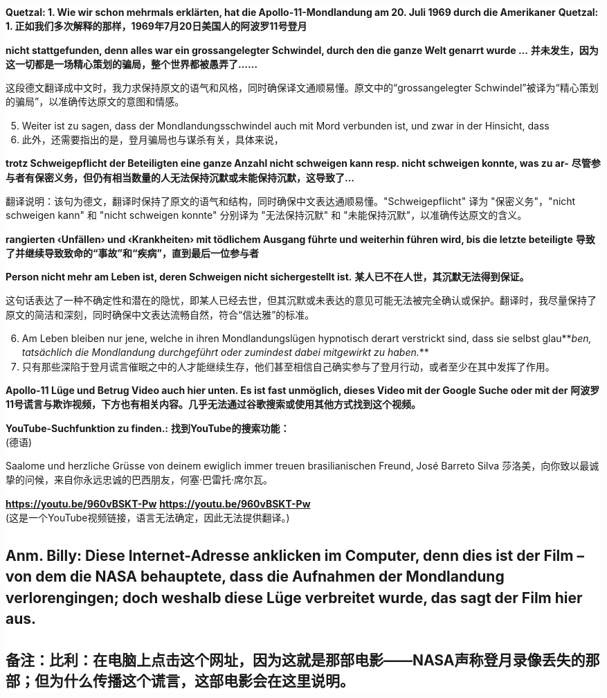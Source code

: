 **Quetzal: 1. Wie wir schon mehrmals erklärten, hat die Apollo-11-Mondlandung am 20. Juli 1969 durch die Amerikaner**
**Quetzal: 1. 正如我们多次解释的那样，1969年7月20日美国人的阿波罗11号登月**

**nicht stattgefunden, denn alles war ein grossangelegter Schwindel, durch den die ganze Welt genarrt wurde ...**
**并未发生，因为这一切都是一场精心策划的骗局，整个世界都被愚弄了……**

这段德文翻译成中文时，我力求保持原文的语气和风格，同时确保译文通顺易懂。原文中的“grossangelegter Schwindel”被译为“精心策划的骗局”，以准确传达原文的意图和情感。

5. Weiter ist zu sagen, dass der Mondlandungsschwindel auch mit Mord verbunden ist, und zwar in der Hinsicht, dass
5. 此外，还需要指出的是，登月骗局也与谋杀有关，具体来说，

**trotz Schweigepflicht der Beteiligten eine ganze Anzahl nicht schweigen kann resp. nicht schweigen konnte, was zu ar-**
**尽管参与者有保密义务，但仍有相当数量的人无法保持沉默或未能保持沉默，这导致了...**

翻译说明：该句为德文，翻译时保持了原文的语气和结构，同时确保中文表达通顺易懂。"Schweigepflicht" 译为 "保密义务"，"nicht schweigen kann" 和 "nicht schweigen konnte" 分别译为 "无法保持沉默" 和 "未能保持沉默"，以准确传达原文的含义。

**rangierten ‹Unfällen› und ‹Krankheiten› mit tödlichem Ausgang führte und weiterhin führen wird, bis die letzte beteiligte**
**导致了并继续导致致命的“事故”和“疾病”，直到最后一位参与者**

**Person nicht mehr am Leben ist, deren Schweigen nicht sichergestellt ist.**
**某人已不在人世，其沉默无法得到保证。**

这句话表达了一种不确定性和潜在的隐忧，即某人已经去世，但其沉默或未表达的意见可能无法被完全确认或保护。翻译时，我尽量保持了原文的简洁和深刻，同时确保中文表达流畅自然，符合“信达雅”的标准。

6. Am Leben bleiben nur jene, welche in ihren Mondlandungslügen hypnotisch derart verstrickt sind, dass sie selbst glau**_ben, tatsächlich die Mondlandung durchgeführt oder zumindest dabei mitgewirkt zu haben._**
6. 只有那些深陷于登月谎言催眠之中的人才能继续生存，他们甚至相信自己确实参与了登月行动，或者至少在其中发挥了作用。

**Apollo-11 Lüge und Betrug Video auch hier unten. Es ist fast unmöglich, dieses Video mit der Google Suche oder mit der**
**阿波罗11号谎言与欺诈视频，下方也有相关内容。几乎无法通过谷歌搜索或使用其他方式找到这个视频。**

**YouTube-Suchfunktion zu finden.:**
**找到YouTube的搜索功能：**  
(德语)

Saalome und herzliche Grüsse von deinem ewiglich immer treuen brasilianischen Freund, José Barreto Silva
莎洛美，向你致以最诚挚的问候，来自你永远忠诚的巴西朋友，何塞·巴雷托·席尔瓦。

**https://youtu.be/960vBSKT-Pw**
**https://youtu.be/960vBSKT-Pw**  
(这是一个YouTube视频链接，语言无法确定，因此无法提供翻译。)

## Anm. Billy: Diese Internet-Adresse anklicken im Computer, denn dies ist der Film – von dem die NASA behauptete, dass die Aufnahmen der Mondlandung verlorengingen; doch weshalb diese Lüge verbreitet wurde, das sagt der Film hier aus.
## 备注：比利：在电脑上点击这个网址，因为这就是那部电影——NASA声称登月录像丢失的那部；但为什么传播这个谎言，这部电影会在这里说明。

